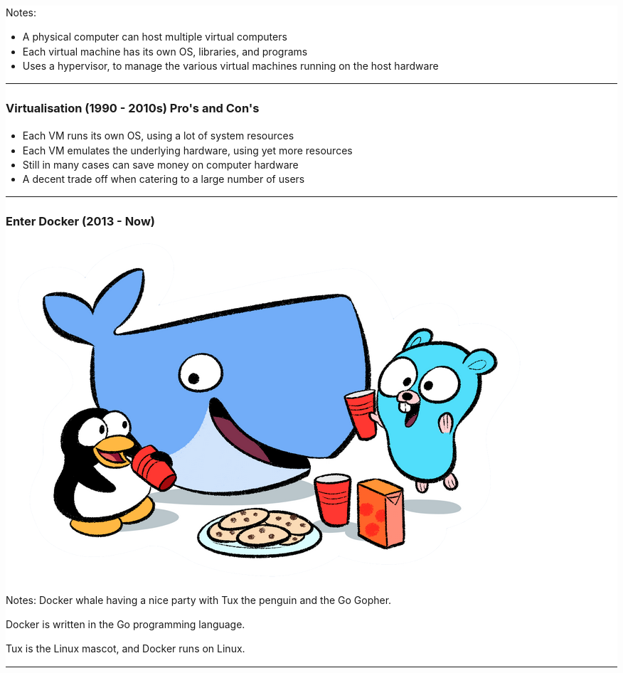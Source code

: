 Notes:

- A physical computer can host multiple virtual computers
- Each virtual machine has its own OS, libraries, and programs
- Uses a hypervisor, to manage the various virtual machines running on the host hardware

---

### Virtualisation (1990 - 2010s) Pro's and Con's

- Each VM runs its own OS, using a lot of system resources
- Each VM emulates the underlying hardware, using yet more resources
- Still in many cases can save money on computer hardware
- A decent trade off when catering to a large number of users

---

### Enter Docker (2013 - Now)

![](img/docker-friends.png)

Notes:
Docker whale having a nice party with Tux the penguin and the Go Gopher.

Docker is written in the Go programming language.

Tux is the Linux mascot, and Docker runs on Linux.

---
